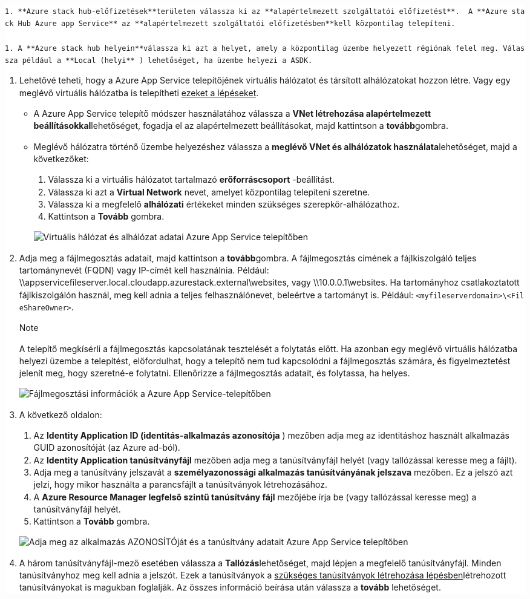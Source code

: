     1. **Azure stack hub-előfizetések**területen válassza ki az **alapértelmezett szolgáltatói előfizetést**.  A **Azure stack Hub Azure app Service** az **alapértelmezett szolgáltatói előfizetésben**kell központilag telepíteni.

    1. A **Azure stack hub helyein**válassza ki azt a helyet, amely a központilag üzembe helyezett régiónak felel meg. Válassza például a **Local (helyi** ) lehetőséget, ha üzembe helyezi a ASDK.

1. Lehetővé teheti, hogy a Azure App Service telepítőjének virtuális hálózatot és társított alhálózatokat hozzon létre. Vagy egy meglévő virtuális hálózatba is telepítheti [ezeket a lépéseket](azure-stack-app-service-before-you-get-started.md#virtual-network).
   - A Azure App Service telepítő módszer használatához válassza a **VNet létrehozása alapértelmezett beállításokkal**lehetőséget, fogadja el az alapértelmezett beállításokat, majd kattintson a **tovább**gombra.
   - Meglévő hálózatra történő üzembe helyezéshez válassza a **meglévő VNet és alhálózatok használata**lehetőséget, majd a következőket:
       1. Válassza ki a virtuális hálózatot tartalmazó **erőforráscsoport** -beállítást.
       2. Válassza ki azt a **Virtual Network** nevet, amelyet központilag telepíteni szeretne.
       3. Válassza ki a megfelelő **alhálózati** értékeket minden szükséges szerepkör-alhálózathoz.
       4. Kattintson a **Tovább** gombra.

      ![Virtuális hálózat és alhálózat adatai Azure App Service telepítőben][5]

1. Adja meg a fájlmegosztás adatait, majd kattintson a **tovább**gombra. A fájlmegosztás címének a fájlkiszolgáló teljes tartománynevét (FQDN) vagy IP-címét kell használnia. Például: \\\appservicefileserver.local.cloudapp.azurestack.external\websites, vagy \\\10.0.0.1\websites.  Ha tartományhoz csatlakoztatott fájlkiszolgálón használ, meg kell adnia a teljes felhasználónevet, beleértve a tartományt is. Például: `<myfileserverdomain>\<FileShareOwner>`.

    > [!NOTE]
    > A telepítő megkísérli a fájlmegosztás kapcsolatának tesztelését a folytatás előtt. Ha azonban egy meglévő virtuális hálózatba helyezi üzembe a telepítést, előfordulhat, hogy a telepítő nem tud kapcsolódni a fájlmegosztás számára, és figyelmeztetést jelenít meg, hogy szeretné-e folytatni. Ellenőrizze a fájlmegosztás adatait, és folytassa, ha helyes.

   ![Fájlmegosztási információk a Azure App Service-telepítőben][8]

1. A következő oldalon:
    1. Az **Identity Application ID (identitás-alkalmazás azonosítója** ) mezőben adja meg az identitáshoz használt alkalmazás GUID azonosítóját (az Azure ad-ból).
    1. Az **Identity Application tanúsítványfájl** mezőben adja meg a tanúsítványfájl helyét (vagy tallózással keresse meg a fájlt).
    1. Adja meg a tanúsítvány jelszavát a **személyazonossági alkalmazás tanúsítványának jelszava** mezőben. Ez a jelszó azt jelzi, hogy mikor használta a parancsfájlt a tanúsítványok létrehozásához.
    1. A **Azure Resource Manager legfelső szintű tanúsítvány fájl** mezőjébe írja be (vagy tallózással keresse meg) a tanúsítványfájl helyét.
    1. Kattintson a **Tovább** gombra.

    ![Adja meg az alkalmazás AZONOSÍTÓját és a tanúsítvány adatait Azure App Service telepítőben][10]

1. A három tanúsítványfájl-mező esetében válassza a **Tallózás**lehetőséget, majd lépjen a megfelelő tanúsítványfájl. Minden tanúsítványhoz meg kell adnia a jelszót. Ezek a tanúsítványok a [szükséges tanúsítványok létrehozása lépésben](azure-stack-app-service-before-you-get-started.md#get-certificates)létrehozott tanúsítványokat is magukban foglalják. Az összes információ beírása után válassza a **tovább** lehetőséget.


[1]: ./media/azure-stack-app-service-deploy-offline/app-service-exe-advanced-create-package.png
[2]: ./media/azure-stack-app-service-deploy-offline/app-service-exe-advanced-complete-offline.png
[3]: ./media/azure-stack-app-service-deploy-offline/app-service-azure-stack-arm-endpoints.png
[4]: ./media/azure-stack-app-service-deploy-offline/app-service-azure-stack-subscription-information.png
[5]: ./media/azure-stack-app-service-deploy-offline/app-service-default-VNET-config.png
[6]: ./media/azure-stack-app-service-deploy-offline/app-service-custom-VNET-config.png
[7]: ./media/azure-stack-app-service-deploy-offline/app-service-custom-VNET-config-with-values.png
[8]: ./media/azure-stack-app-service-deploy-offline/app-service-fileshare-configuration.png
[9]: ./media/azure-stack-app-service-deploy-offline/app-service-fileshare-configuration-error.png
[10]: ./media/azure-stack-app-service-deploy-offline/app-service-identity-app.png
[11]: ./media/azure-stack-app-service-deploy-offline/app-service-certificates.png
[12]: ./media/azure-stack-app-service-deploy-offline/app-service-sql-configuration.png
[13]: ./media/azure-stack-app-service-deploy-offline/app-service-sql-configuration-error.png
[14]: ./media/azure-stack-app-service-deploy-offline/app-service-cloud-quantities.png
[15]: ./media/azure-stack-app-service-deploy-offline/app-service-windows-image-selection.png
[16]: ./media/azure-stack-app-service-deploy-offline/app-service-role-credentials.png
[17]: ./media/azure-stack-app-service-deploy-offline/app-service-azure-stack-deployment-summary.png
[18]: ./media/azure-stack-app-service-deploy-offline/app-service-deployment-progress.png